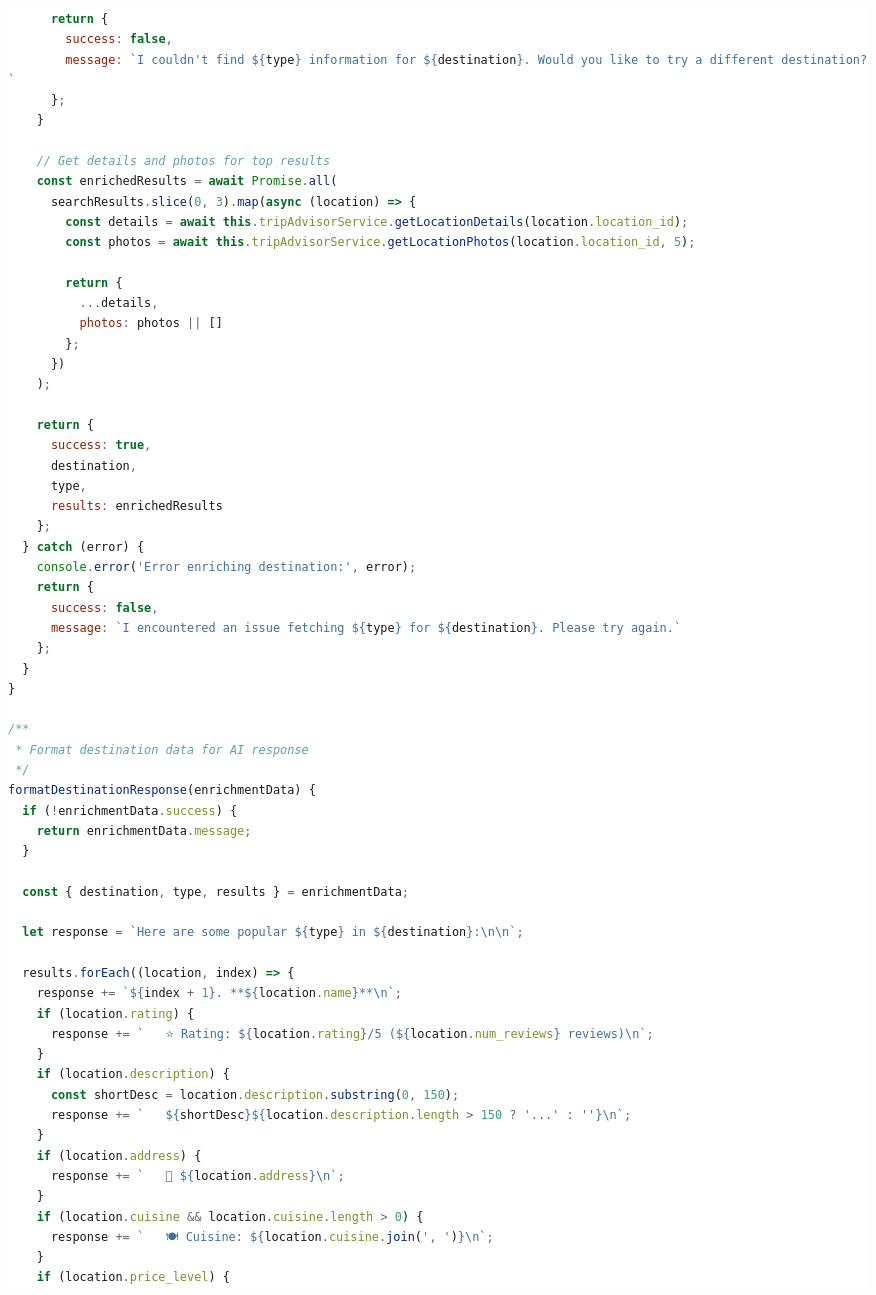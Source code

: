 ```javascript
      return {
        success: false,
        message: `I couldn't find ${type} information for ${destination}. Would you like to try a different destination?`
      };
    }
    
    // Get details and photos for top results
    const enrichedResults = await Promise.all(
      searchResults.slice(0, 3).map(async (location) => {
        const details = await this.tripAdvisorService.getLocationDetails(location.location_id);
        const photos = await this.tripAdvisorService.getLocationPhotos(location.location_id, 5);
        
        return {
          ...details,
          photos: photos || []
        };
      })
    );
    
    return {
      success: true,
      destination,
      type,
      results: enrichedResults
    };
  } catch (error) {
    console.error('Error enriching destination:', error);
    return {
      success: false,
      message: `I encountered an issue fetching ${type} for ${destination}. Please try again.`
    };
  }
}

/**
 * Format destination data for AI response
 */
formatDestinationResponse(enrichmentData) {
  if (!enrichmentData.success) {
    return enrichmentData.message;
  }
  
  const { destination, type, results } = enrichmentData;
  
  let response = `Here are some popular ${type} in ${destination}:\n\n`;
  
  results.forEach((location, index) => {
    response += `${index + 1}. **${location.name}**\n`;
    if (location.rating) {
      response += `   ⭐ Rating: ${location.rating}/5 (${location.num_reviews} reviews)\n`;
    }
    if (location.description) {
      const shortDesc = location.description.substring(0, 150);
      response += `   ${shortDesc}${location.description.length > 150 ? '...' : ''}\n`;
    }
    if (location.address) {
      response += `   📍 ${location.address}\n`;
    }
    if (location.cuisine && location.cuisine.length > 0) {
      response += `   🍽️ Cuisine: ${location.cuisine.join(', ')}\n`;
    }
    if (location.price_level) {
```